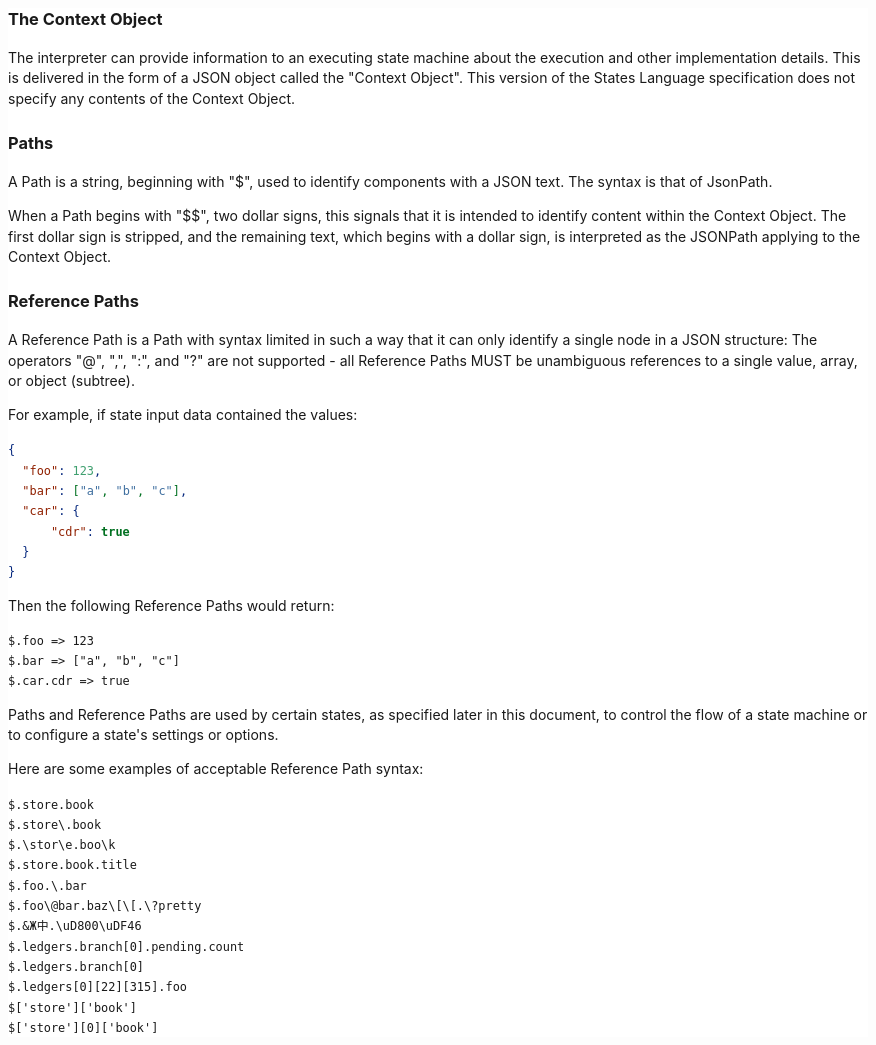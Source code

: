 ### The Context Object

The interpreter can provide information to an executing state machine about the
execution and other implementation details. This is delivered in the form of a
JSON object called the "Context Object". This version of the States Language
specification does not specify any contents of the Context Object.

### Paths

A Path is a string, beginning with "$", used to identify components with a JSON
text. The syntax is that of JsonPath.

When a Path begins with "$$", two dollar signs, this signals that it is intended
to identify content within the Context Object. The first dollar sign is stripped,
and the remaining text, which begins with a dollar sign, is interpreted as the
JSONPath applying to the Context Object.

### Reference Paths

A Reference Path is a Path with syntax limited in such a way that it can only identify
a single node in a JSON structure: The operators "@", ",", ":", and "?" are not
supported - all Reference Paths MUST be unambiguous references to a single value,
array, or object (subtree).

For example, if state input data contained the values:

```json
{
  "foo": 123,
  "bar": ["a", "b", "c"],
  "car": {
      "cdr": true
  }
}
```

Then the following Reference Paths would return:

```text
$.foo => 123
$.bar => ["a", "b", "c"]
$.car.cdr => true
```

Paths and Reference Paths are used by certain states, as specified later in this
document, to control the flow of a state machine or to configure a state's settings
or options.

Here are some examples of acceptable Reference Path syntax:

```text
$.store.book
$.store\.book
$.\stor\e.boo\k
$.store.book.title
$.foo.\.bar
$.foo\@bar.baz\[\[.\?pretty
$.&Ж中.\uD800\uDF46
$.ledgers.branch[0].pending.count
$.ledgers.branch[0]
$.ledgers[0][22][315].foo
$['store']['book']
$['store'][0]['book']
```
